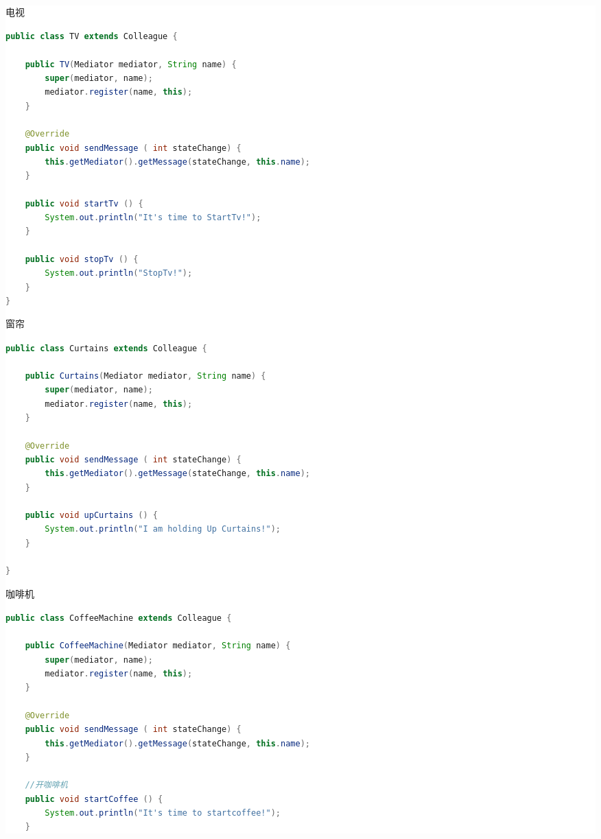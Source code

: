 电视

```java
public class TV extends Colleague {

	public TV(Mediator mediator, String name) {
		super(mediator, name);
		mediator.register(name, this);
	}

	@Override
	public void sendMessage ( int stateChange) {
		this.getMediator().getMessage(stateChange, this.name);
	}

	public void startTv () {
		System.out.println("It's time to StartTv!");
	}

	public void stopTv () {
		System.out.println("StopTv!");
	}
}
```

窗帘

```java
public class Curtains extends Colleague {

	public Curtains(Mediator mediator, String name) {
		super(mediator, name);
		mediator.register(name, this);
	}

	@Override
	public void sendMessage ( int stateChange) {
		this.getMediator().getMessage(stateChange, this.name);
	}

	public void upCurtains () {
		System.out.println("I am holding Up Curtains!");
	}

}
```

咖啡机

```java
public class CoffeeMachine extends Colleague {

	public CoffeeMachine(Mediator mediator, String name) {
		super(mediator, name);
		mediator.register(name, this);
	}

	@Override
	public void sendMessage ( int stateChange) {
		this.getMediator().getMessage(stateChange, this.name);
	}

	//开咖啡机
	public void startCoffee () {
		System.out.println("It's time to startcoffee!");
	}

```